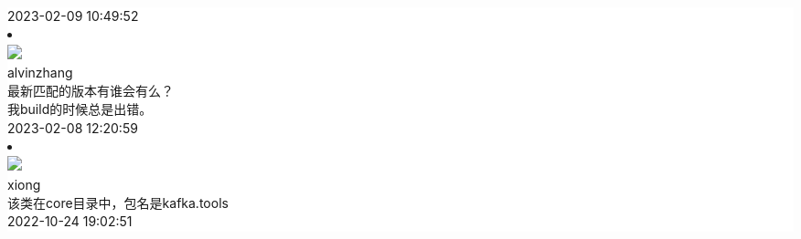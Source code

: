   </div>
  <div class="_3klNVc4Z_0">
    <div class="_3Hkula0k_0">2023-02-09 10:49:52</div>
  </div>
</div>
</div>
</li>
<li>
<div class="_2sjJGcOH_0"><img src="http://thirdwx.qlogo.cn/mmopen/vi_32/DYAIOgq83eplWzPJuvFyWRNzOAVYjuV6mOypHCaibuZxWXLStwk0kXC19OYgPlhXnEk0DWLVhibUB0Sfp93wkjTQ/132"
  class="_3FLYR4bF_0">
<div class="_36ChpWj4_0">
  <div class="_2zFoi7sd_0"><span>alvinzhang</span>
  </div>
  <div class="_2_QraFYR_0">最新匹配的版本有谁会有么？<br>我build的时候总是出错。</div>
  <div class="_10o3OAxT_0">
    
  </div>
  <div class="_3klNVc4Z_0">
    <div class="_3Hkula0k_0">2023-02-08 12:20:59</div>
  </div>
</div>
</div>
</li>
<li>
<div class="_2sjJGcOH_0"><img src="https://static001.geekbang.org/account/avatar/00/10/c6/6f/ac3003fa.jpg"
  class="_3FLYR4bF_0">
<div class="_36ChpWj4_0">
  <div class="_2zFoi7sd_0"><span>xiong</span>
  </div>
  <div class="_2_QraFYR_0">该类在core目录中，包名是kafka.tools</div>
  <div class="_10o3OAxT_0">
    
  </div>
  <div class="_3klNVc4Z_0">
    <div class="_3Hkula0k_0">2022-10-24 19:02:51</div>
  </div>
</div>
</div>
</li>
</ul>